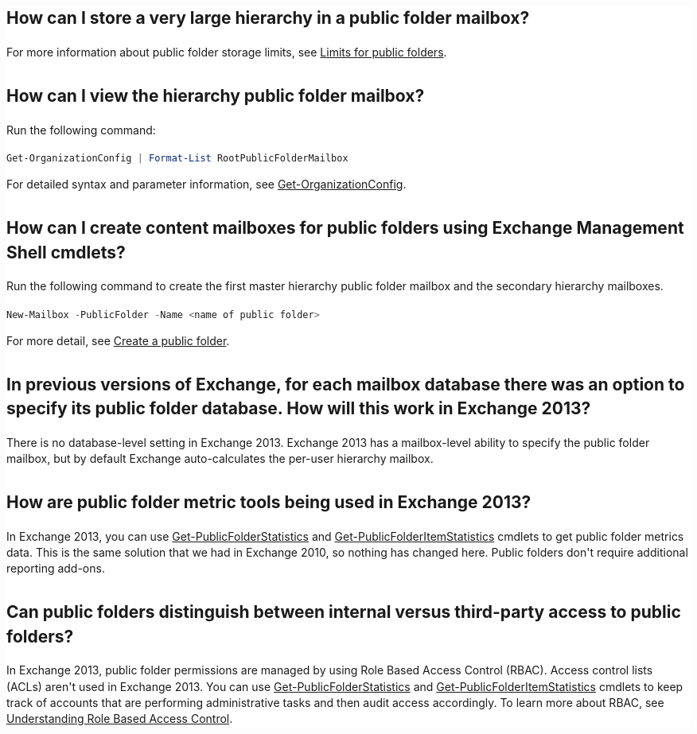 ## How can I store a very large hierarchy in a public folder mailbox?

For more information about public folder storage limits, see [Limits for public folders](limits-for-public-folders-exchange-2013-help.md).

## How can I view the hierarchy public folder mailbox?

Run the following command:

```powershell
Get-OrganizationConfig | Format-List RootPublicFolderMailbox
```

For detailed syntax and parameter information, see [Get-OrganizationConfig](https://docs.microsoft.com/powershell/module/exchange/Get-OrganizationConfig).

## How can I create content mailboxes for public folders using Exchange Management Shell cmdlets?

Run the following command to create the first master hierarchy public folder mailbox and the secondary hierarchy mailboxes.

```powershell
New-Mailbox -PublicFolder -Name <name of public folder>
```

For more detail, see [Create a public folder](https://docs.microsoft.com/exchange/collaboration-exo/public-folders/create-public-folder).

## In previous versions of Exchange, for each mailbox database there was an option to specify its public folder database. How will this work in Exchange 2013?

There is no database-level setting in Exchange 2013. Exchange 2013 has a mailbox-level ability to specify the public folder mailbox, but by default Exchange auto-calculates the per-user hierarchy mailbox.

## How are public folder metric tools being used in Exchange 2013?

In Exchange 2013, you can use [Get-PublicFolderStatistics](https://docs.microsoft.com/powershell/module/exchange/Get-PublicFolderStatistics) and [Get-PublicFolderItemStatistics](https://docs.microsoft.com/powershell/module/exchange/Get-PublicFolderItemStatistics) cmdlets to get public folder metrics data. This is the same solution that we had in Exchange 2010, so nothing has changed here. Public folders don't require additional reporting add-ons.

## Can public folders distinguish between internal versus third-party access to public folders?

In Exchange 2013, public folder permissions are managed by using Role Based Access Control (RBAC). Access control lists (ACLs) aren't used in Exchange 2013. You can use [Get-PublicFolderStatistics](https://docs.microsoft.com/powershell/module/exchange/Get-PublicFolderStatistics) and [Get-PublicFolderItemStatistics](https://docs.microsoft.com/powershell/module/exchange/Get-PublicFolderItemStatistics) cmdlets to keep track of accounts that are performing administrative tasks and then audit access accordingly. To learn more about RBAC, see [Understanding Role Based Access Control](understanding-role-based-access-control-exchange-2013-help.md).
